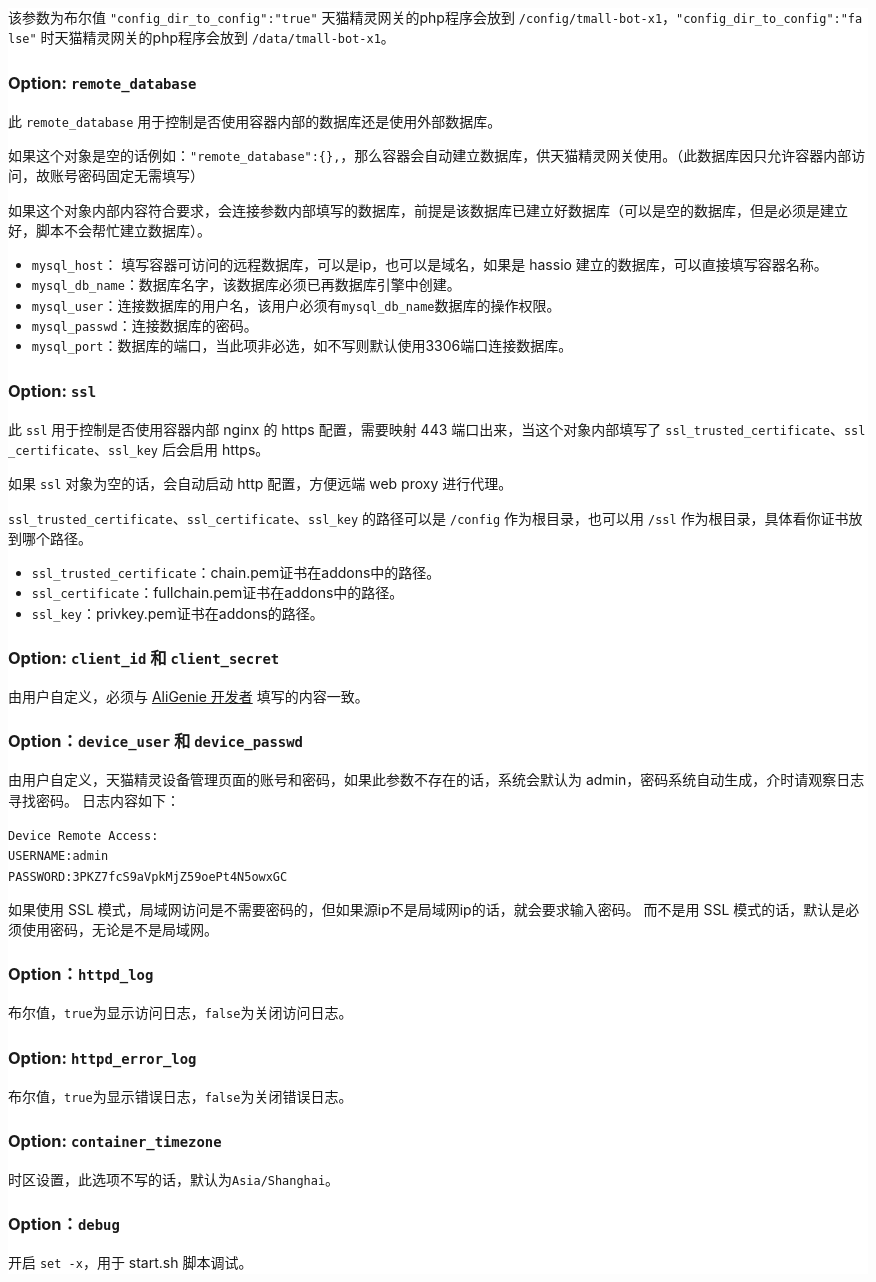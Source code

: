 该参数为布尔值 `"config_dir_to_config":"true"` 天猫精灵网关的php程序会放到 `/config/tmall-bot-x1`，`"config_dir_to_config":"false"` 时天猫精灵网关的php程序会放到 `/data/tmall-bot-x1`。

### Option: `remote_database`
 
此 `remote_database` 用于控制是否使用容器内部的数据库还是使用外部数据库。

如果这个对象是空的话例如：`"remote_database":{},`，那么容器会自动建立数据库，供天猫精灵网关使用。（此数据库因只允许容器内部访问，故账号密码固定无需填写）

如果这个对象内部内容符合要求，会连接参数内部填写的数据库，前提是该数据库已建立好数据库（可以是空的数据库，但是必须是建立好，脚本不会帮忙建立数据库）。

* `mysql_host`： 填写容器可访问的远程数据库，可以是ip，也可以是域名，如果是 hassio 建立的数据库，可以直接填写容器名称。
* `mysql_db_name`：数据库名字，该数据库必须已再数据库引擎中创建。
* `mysql_user`：连接数据库的用户名，该用户必须有`mysql_db_name`数据库的操作权限。
* `mysql_passwd`：连接数据库的密码。
* `mysql_port`：数据库的端口，当此项非必选，如不写则默认使用3306端口连接数据库。

### Option: `ssl`

此 `ssl` 用于控制是否使用容器内部 nginx 的 https 配置，需要映射 443 端口出来，当这个对象内部填写了 `ssl_trusted_certificate`、`ssl_certificate`、`ssl_key` 后会启用 https。

如果 `ssl` 对象为空的话，会自动启动 http 配置，方便远端 web proxy 进行代理。

`ssl_trusted_certificate`、`ssl_certificate`、`ssl_key` 的路径可以是 `/config` 作为根目录，也可以用 `/ssl` 作为根目录，具体看你证书放到哪个路径。

* `ssl_trusted_certificate`：chain.pem证书在addons中的路径。
* `ssl_certificate`：fullchain.pem证书在addons中的路径。
* `ssl_key`：privkey.pem证书在addons的路径。

### Option: `client_id` 和 `client_secret`

由用户自定义，必须与 [AliGenie 开发者](https://open.bot.tmall.com/account/login?redirectURL=%2Fconsole%2Fskill%2Flist) 填写的内容一致。

### Option：`device_user` 和 `device_passwd`

由用户自定义，天猫精灵设备管理页面的账号和密码，如果此参数不存在的话，系统会默认为 admin，密码系统自动生成，介时请观察日志寻找密码。
日志内容如下：
```
Device Remote Access:
USERNAME:admin
PASSWORD:3PKZ7fcS9aVpkMjZ59oePt4N5owxGC
```
如果使用 SSL 模式，局域网访问是不需要密码的，但如果源ip不是局域网ip的话，就会要求输入密码。
而不是用 SSL 模式的话，默认是必须使用密码，无论是不是局域网。

### Option：`httpd_log`

布尔值，`true`为显示访问日志，`false`为关闭访问日志。

### Option: `httpd_error_log`

布尔值，`true`为显示错误日志，`false`为关闭错误日志。

### Option: `container_timezone`

时区设置，此选项不写的话，默认为`Asia/Shanghai`。

### Option：`debug`

开启 `set -x`，用于 start.sh 脚本调试。

